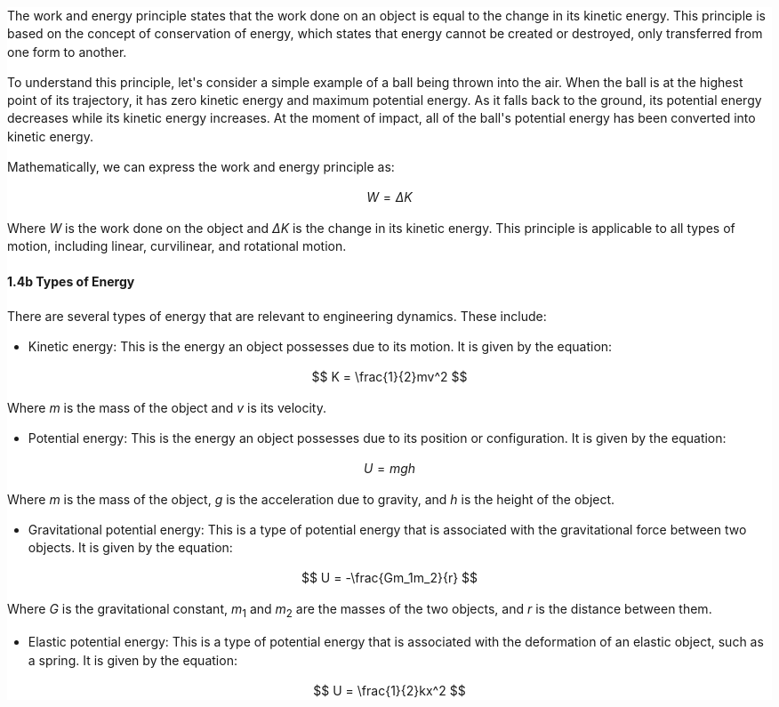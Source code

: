 The work and energy principle states that the work done on an object is equal to the change in its kinetic energy. This principle is based on the concept of conservation of energy, which states that energy cannot be created or destroyed, only transferred from one form to another.

To understand this principle, let's consider a simple example of a ball being thrown into the air. When the ball is at the highest point of its trajectory, it has zero kinetic energy and maximum potential energy. As it falls back to the ground, its potential energy decreases while its kinetic energy increases. At the moment of impact, all of the ball's potential energy has been converted into kinetic energy.

Mathematically, we can express the work and energy principle as:

$$
W = \Delta K
$$

Where $W$ is the work done on the object and $\Delta K$ is the change in its kinetic energy. This principle is applicable to all types of motion, including linear, curvilinear, and rotational motion.

#### 1.4b Types of Energy

There are several types of energy that are relevant to engineering dynamics. These include:

- Kinetic energy: This is the energy an object possesses due to its motion. It is given by the equation:

$$
K = \frac{1}{2}mv^2
$$

Where $m$ is the mass of the object and $v$ is its velocity.

- Potential energy: This is the energy an object possesses due to its position or configuration. It is given by the equation:

$$
U = mgh
$$

Where $m$ is the mass of the object, $g$ is the acceleration due to gravity, and $h$ is the height of the object.

- Gravitational potential energy: This is a type of potential energy that is associated with the gravitational force between two objects. It is given by the equation:

$$
U = -\frac{Gm_1m_2}{r}
$$

Where $G$ is the gravitational constant, $m_1$ and $m_2$ are the masses of the two objects, and $r$ is the distance between them.

- Elastic potential energy: This is a type of potential energy that is associated with the deformation of an elastic object, such as a spring. It is given by the equation:

$$
U = \frac{1}{2}kx^2
$$
